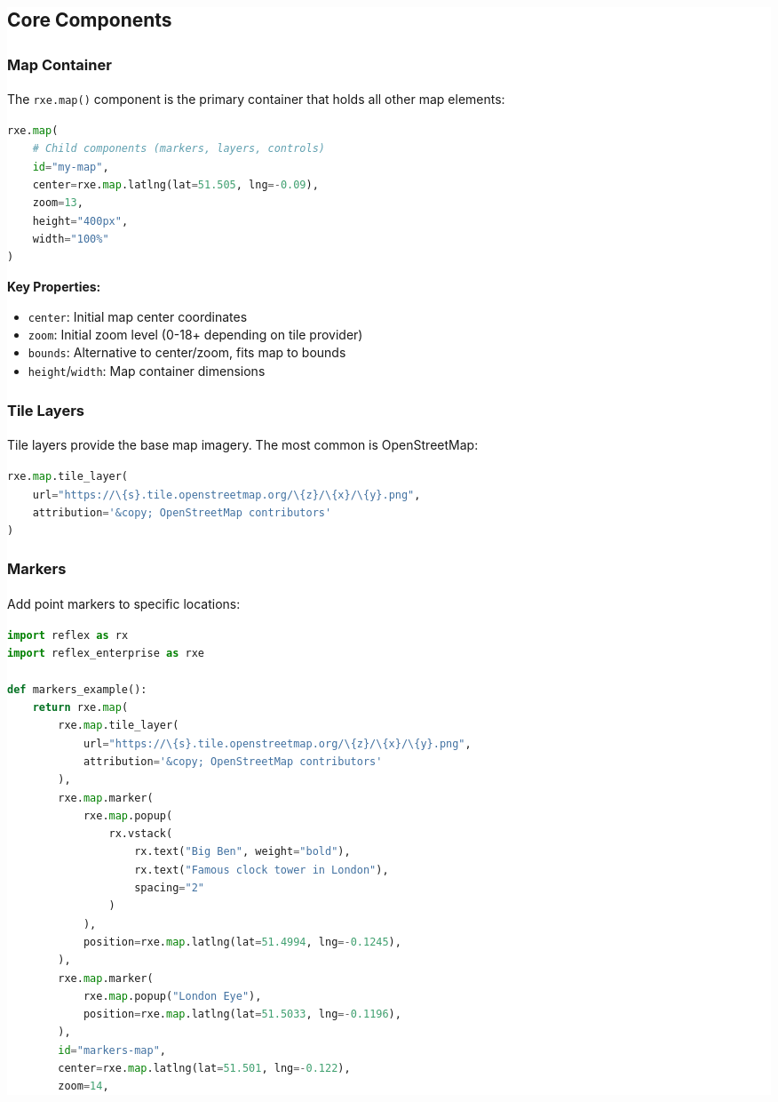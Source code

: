 ## Core Components

### Map Container

The `rxe.map()` component is the primary container that holds all other map elements:

```python
rxe.map(
    # Child components (markers, layers, controls)
    id="my-map",
    center=rxe.map.latlng(lat=51.505, lng=-0.09),
    zoom=13,
    height="400px",
    width="100%"
)
```

**Key Properties:**
- `center`: Initial map center coordinates
- `zoom`: Initial zoom level (0-18+ depending on tile provider)
- `bounds`: Alternative to center/zoom, fits map to bounds
- `height`/`width`: Map container dimensions

### Tile Layers

Tile layers provide the base map imagery. The most common is OpenStreetMap:

```python
rxe.map.tile_layer(
    url="https://\{s}.tile.openstreetmap.org/\{z}/\{x}/\{y}.png",
    attribution='&copy; OpenStreetMap contributors'
)
```


### Markers

Add point markers to specific locations:

```python
import reflex as rx
import reflex_enterprise as rxe

def markers_example():
    return rxe.map(
        rxe.map.tile_layer(
            url="https://\{s}.tile.openstreetmap.org/\{z}/\{x}/\{y}.png",
            attribution='&copy; OpenStreetMap contributors'
        ),
        rxe.map.marker(
            rxe.map.popup(
                rx.vstack(
                    rx.text("Big Ben", weight="bold"),
                    rx.text("Famous clock tower in London"),
                    spacing="2"
                )
            ),
            position=rxe.map.latlng(lat=51.4994, lng=-0.1245),
        ),
        rxe.map.marker(
            rxe.map.popup("London Eye"),
            position=rxe.map.latlng(lat=51.5033, lng=-0.1196),
        ),
        id="markers-map",
        center=rxe.map.latlng(lat=51.501, lng=-0.122),
        zoom=14,
```